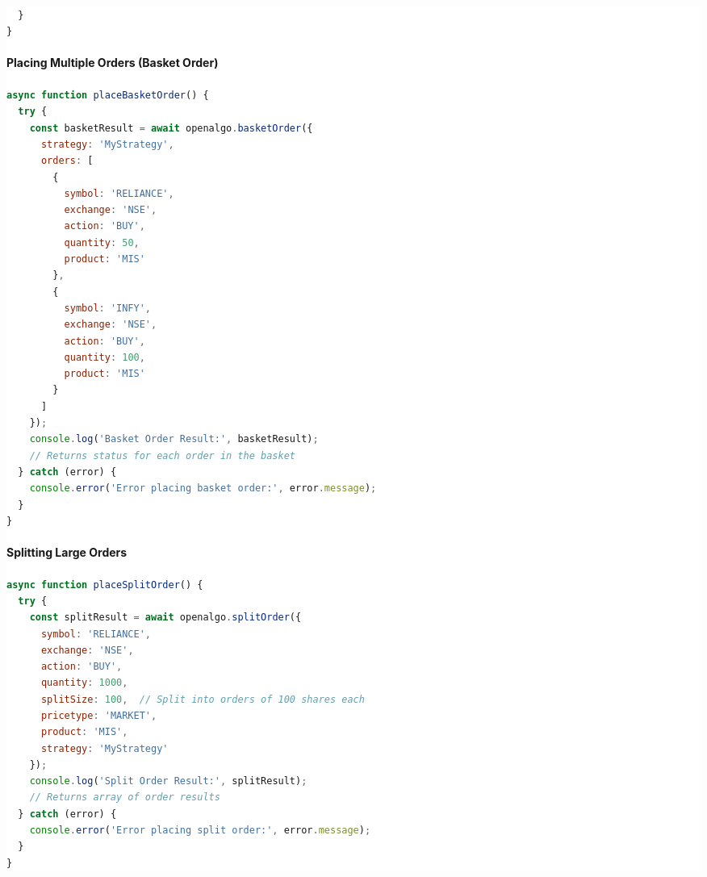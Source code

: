 ```javascript
  }
}
```

#### Placing Multiple Orders (Basket Order)

```javascript
async function placeBasketOrder() {
  try {
    const basketResult = await openalgo.basketOrder({
      strategy: 'MyStrategy',
      orders: [
        {
          symbol: 'RELIANCE',
          exchange: 'NSE',
          action: 'BUY',
          quantity: 50,
          product: 'MIS'
        },
        {
          symbol: 'INFY',
          exchange: 'NSE',
          action: 'BUY',
          quantity: 100,
          product: 'MIS'
        }
      ]
    });
    console.log('Basket Order Result:', basketResult);
    // Returns status for each order in the basket
  } catch (error) {
    console.error('Error placing basket order:', error.message);
  }
}
```

#### Splitting Large Orders

```javascript
async function placeSplitOrder() {
  try {
    const splitResult = await openalgo.splitOrder({
      symbol: 'RELIANCE',
      exchange: 'NSE',
      action: 'BUY',
      quantity: 1000,
      splitSize: 100,  // Split into orders of 100 shares each
      pricetype: 'MARKET',
      product: 'MIS',
      strategy: 'MyStrategy'
    });
    console.log('Split Order Result:', splitResult);
    // Returns array of order results
  } catch (error) {
    console.error('Error placing split order:', error.message);
  }
}
```
